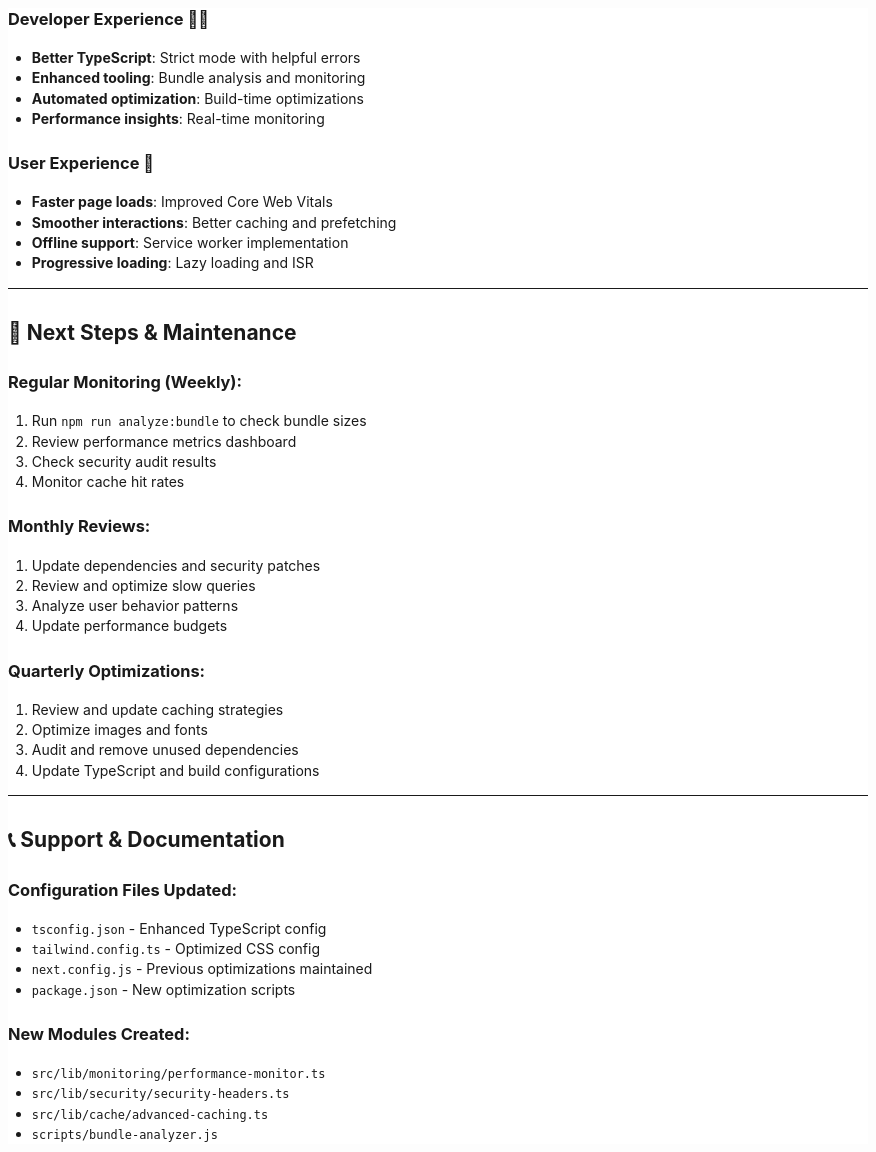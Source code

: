 ### **Developer Experience** 👨‍💻
- **Better TypeScript**: Strict mode with helpful errors
- **Enhanced tooling**: Bundle analysis and monitoring
- **Automated optimization**: Build-time optimizations
- **Performance insights**: Real-time monitoring

### **User Experience** 👥
- **Faster page loads**: Improved Core Web Vitals
- **Smoother interactions**: Better caching and prefetching
- **Offline support**: Service worker implementation
- **Progressive loading**: Lazy loading and ISR

---

## 🔄 **Next Steps & Maintenance**

### **Regular Monitoring** (Weekly):
1. Run `npm run analyze:bundle` to check bundle sizes
2. Review performance metrics dashboard
3. Check security audit results
4. Monitor cache hit rates

### **Monthly Reviews**:
1. Update dependencies and security patches
2. Review and optimize slow queries
3. Analyze user behavior patterns
4. Update performance budgets

### **Quarterly Optimizations**:
1. Review and update caching strategies
2. Optimize images and fonts
3. Audit and remove unused dependencies
4. Update TypeScript and build configurations

---

## 📞 **Support & Documentation**

### **Configuration Files Updated**:
- `tsconfig.json` - Enhanced TypeScript config
- `tailwind.config.ts` - Optimized CSS config  
- `next.config.js` - Previous optimizations maintained
- `package.json` - New optimization scripts

### **New Modules Created**:
- `src/lib/monitoring/performance-monitor.ts`
- `src/lib/security/security-headers.ts`
- `src/lib/cache/advanced-caching.ts`
- `scripts/bundle-analyzer.js`
